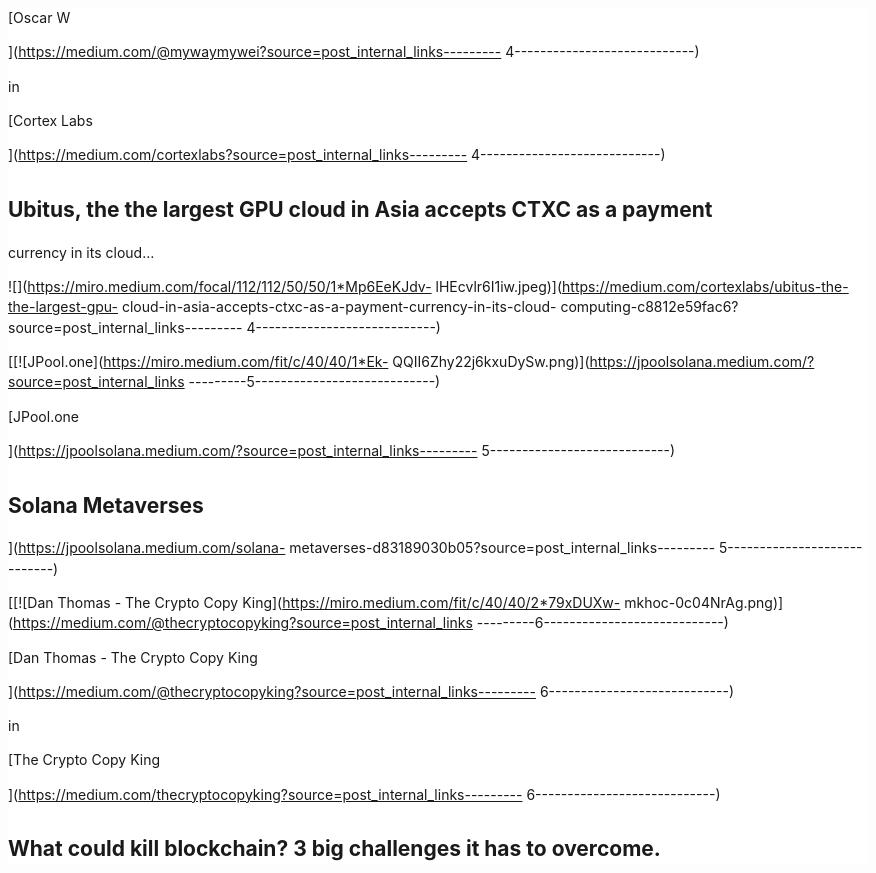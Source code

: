 [Oscar W

](https://medium.com/@mywaymywei?source=post_internal_links---------
4----------------------------)

in

[Cortex Labs

](https://medium.com/cortexlabs?source=post_internal_links---------
4----------------------------)

## Ubitus, the the largest GPU cloud in Asia accepts CTXC as a payment
currency in its cloud…

![](https://miro.medium.com/focal/112/112/50/50/1*Mp6EeKJdv-
lHEcvlr6I1iw.jpeg)](https://medium.com/cortexlabs/ubitus-the-the-largest-gpu-
cloud-in-asia-accepts-ctxc-as-a-payment-currency-in-its-cloud-
computing-c8812e59fac6?source=post_internal_links---------
4----------------------------)

[[![JPool.one](https://miro.medium.com/fit/c/40/40/1*Ek-
QQII6Zhy22j6kxuDySw.png)](https://jpoolsolana.medium.com/?source=post_internal_links
---------5----------------------------)

[JPool.one

](https://jpoolsolana.medium.com/?source=post_internal_links---------
5----------------------------)

## Solana Metaverses

](https://jpoolsolana.medium.com/solana-
metaverses-d83189030b05?source=post_internal_links---------
5----------------------------)

[[![Dan Thomas - The Crypto Copy
King](https://miro.medium.com/fit/c/40/40/2*79xDUXw-
mkhoc-0c04NrAg.png)](https://medium.com/@thecryptocopyking?source=post_internal_links
---------6----------------------------)

[Dan Thomas - The Crypto Copy King

](https://medium.com/@thecryptocopyking?source=post_internal_links---------
6----------------------------)

in

[The Crypto Copy King

](https://medium.com/thecryptocopyking?source=post_internal_links---------
6----------------------------)

## What could kill blockchain? 3 big challenges it has to overcome.
